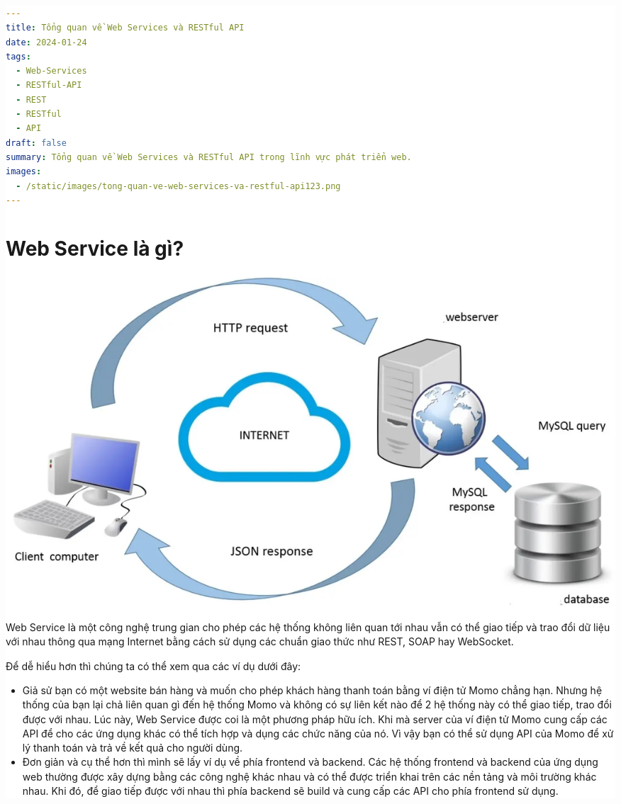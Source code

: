 ```yaml
---
title: Tổng quan về Web Services và RESTful API
date: 2024-01-24
tags:
  - Web-Services
  - RESTful-API
  - REST
  - RESTful
  - API
draft: false
summary: Tổng quan về Web Services và RESTful API trong lĩnh vực phát triển web.
images:
  - /static/images/tong-quan-ve-web-services-va-restful-api123.png
---
```

# Web Service là gì?

![](/public/static/images/tong-quan-ve-web-services-va-restful-api123.png)

Web Service là một công nghệ trung gian cho phép các hệ thống không liên quan tới nhau vẫn có thể giao tiếp và trao đổi dữ liệu với nhau thông qua mạng Internet bằng cách sử dụng các chuẩn giao thức như REST, SOAP hay WebSocket.

Để dễ hiểu hơn thì chúng ta có thể xem qua các ví dụ dưới đây:
- Giả sử bạn có một website bán hàng và muốn cho phép khách hàng thanh toán bằng ví điện tử Momo chẳng hạn. Nhưng hệ thống của bạn lại chả liên quan gì đến hệ thống Momo và không có sự liên kết nào để 2 hệ thống này có thể giao tiếp, trao đổi được với nhau. Lúc này, Web Service được coi là một phương pháp hữu ích. Khi mà server của ví điện tử Momo cung cấp các API để cho các ứng dụng khác có thể tích hợp và dụng các chức năng của nó. Vì vậy bạn có thể sử dụng API của Momo để xử lý thanh toán và trả về kết quả cho người dùng. 
- Đơn giản và cụ thể hơn thì mình sẽ lấy ví dụ về phía frontend và backend. Các hệ thống frontend và backend của ứng dụng web thường được xây dựng bằng các công nghệ khác nhau và có thể được triển khai trên các nền tảng và môi trường khác nhau. Khi đó, để giao tiếp được với nhau thì phía backend sẽ build và cung cấp các API cho phía frontend sử dụng.
